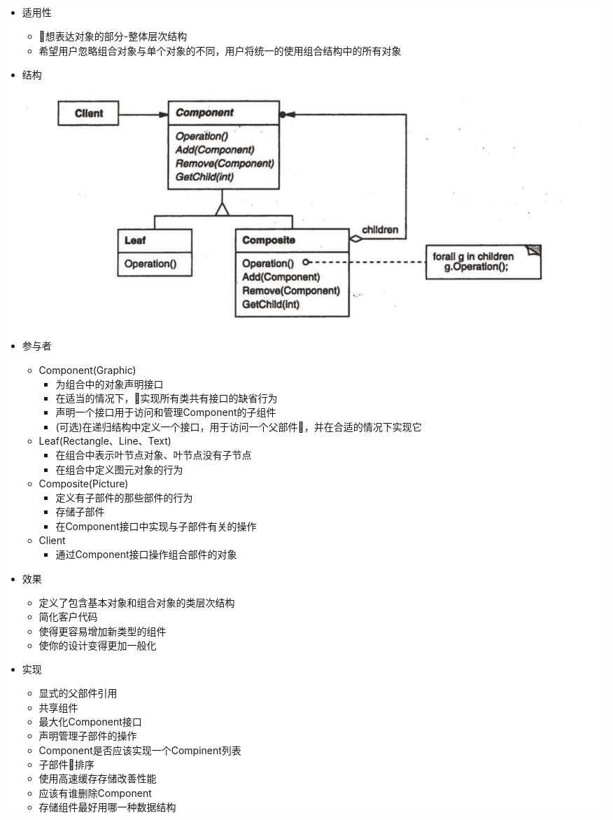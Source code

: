 -   适用性
    -   想表达对象的部分-整体层次结构
    -   希望用户忽略组合对象与单个对象的不同，用户将统一的使用组合结构中的所有对象

-   结构

![20180722011](images/20180722011.png)

-   参与者
    -   Component(Graphic)
        -   为组合中的对象声明接口
        -   在适当的情况下，实现所有类共有接口的缺省行为
        -   声明一个接口用于访问和管理Component的子组件
        -   (可选)在递归结构中定义一个接口，用于访问一个父部件，并在合适的情况下实现它
    -   Leaf(Rectangle、Line、Text)
        -   在组合中表示叶节点对象、叶节点没有子节点
        -   在组合中定义图元对象的行为
    -   Composite(Picture)
        -   定义有子部件的那些部件的行为
        -   存储子部件
        -   在Component接口中实现与子部件有关的操作
    -   Client
        -   通过Component接口操作组合部件的对象

-   效果
    -   定义了包含基本对象和组合对象的类层次结构
    -   简化客户代码
    -   使得更容易增加新类型的组件
    -   使你的设计变得更加一般化

-   实现
    -   显式的父部件引用
    -   共享组件
    -   最大化Component接口
    -   声明管理子部件的操作
    -   Component是否应该实现一个Compinent列表
    -   子部件排序
    -   使用高速缓存存储改善性能
    -   应该有谁删除Component
    -   存储组件最好用哪一种数据结构

